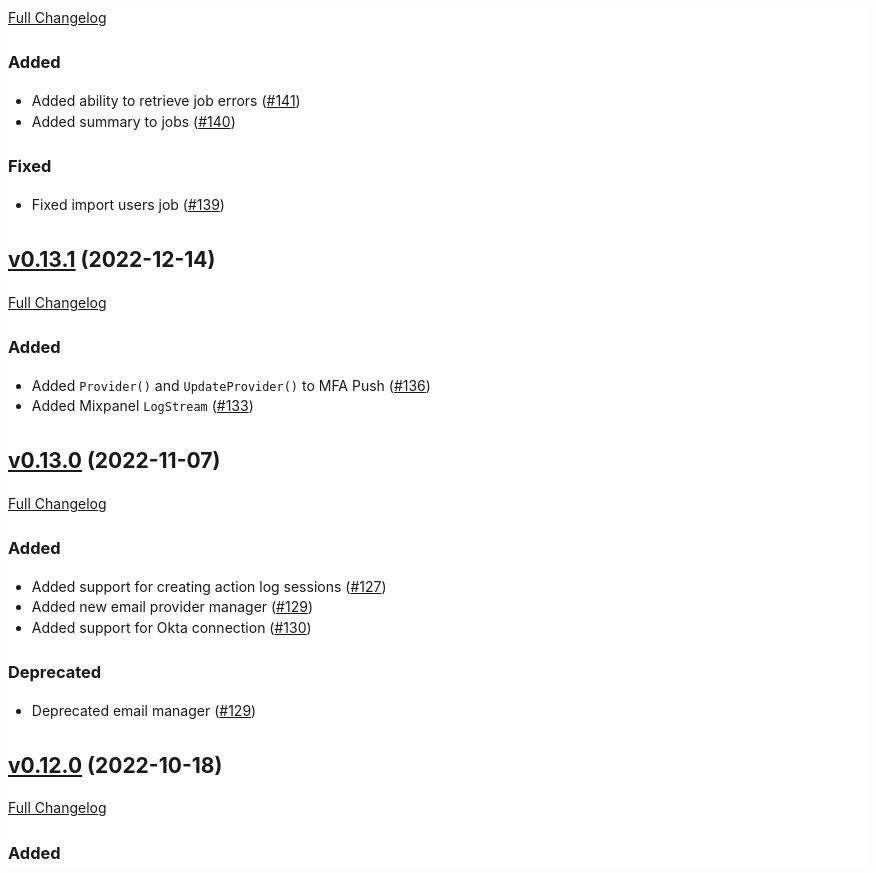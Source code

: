[Full Changelog](https://github.com/palisadeinc/go-auth0/compare/v0.13.1...v0.14.0)

### Added

- Added ability to retrieve job errors ([#141](https://github.com/palisadeinc/go-auth0/pull/141))
- Added summary to jobs ([#140](https://github.com/palisadeinc/go-auth0/pull/140))

### Fixed

- Fixed import users job ([#139](https://github.com/palisadeinc/go-auth0/pull/139))


<a name="v0.13.1"></a>

## [v0.13.1](https://github.com/palisadeinc/go-auth0/tree/v0.13.1) (2022-12-14)

[Full Changelog](https://github.com/palisadeinc/go-auth0/compare/v0.13.0...v0.13.1)

### Added

- Added `Provider()` and `UpdateProvider()` to MFA Push ([#136](https://github.com/palisadeinc/go-auth0/pull/136))
- Added Mixpanel `LogStream` ([#133](https://github.com/palisadeinc/go-auth0/pull/133))


<a name="v0.13.0"></a>

## [v0.13.0](https://github.com/palisadeinc/go-auth0/tree/v0.13.0) (2022-11-07)

[Full Changelog](https://github.com/palisadeinc/go-auth0/compare/v0.12.0...v0.13.0)

### Added

- Added support for creating action log sessions ([#127](https://github.com/palisadeinc/go-auth0/pull/127))
- Added new email provider manager ([#129](https://github.com/palisadeinc/go-auth0/pull/129))
- Added support for Okta connection ([#130](https://github.com/palisadeinc/go-auth0/pull/130))

### Deprecated

- Deprecated email manager ([#129](https://github.com/palisadeinc/go-auth0/pull/129))


<a name="v0.12.0"></a>

## [v0.12.0](https://github.com/palisadeinc/go-auth0/tree/v0.12.0) (2022-10-18)

[Full Changelog](https://github.com/palisadeinc/go-auth0/compare/v0.11.0...v0.12.0)

### Added
